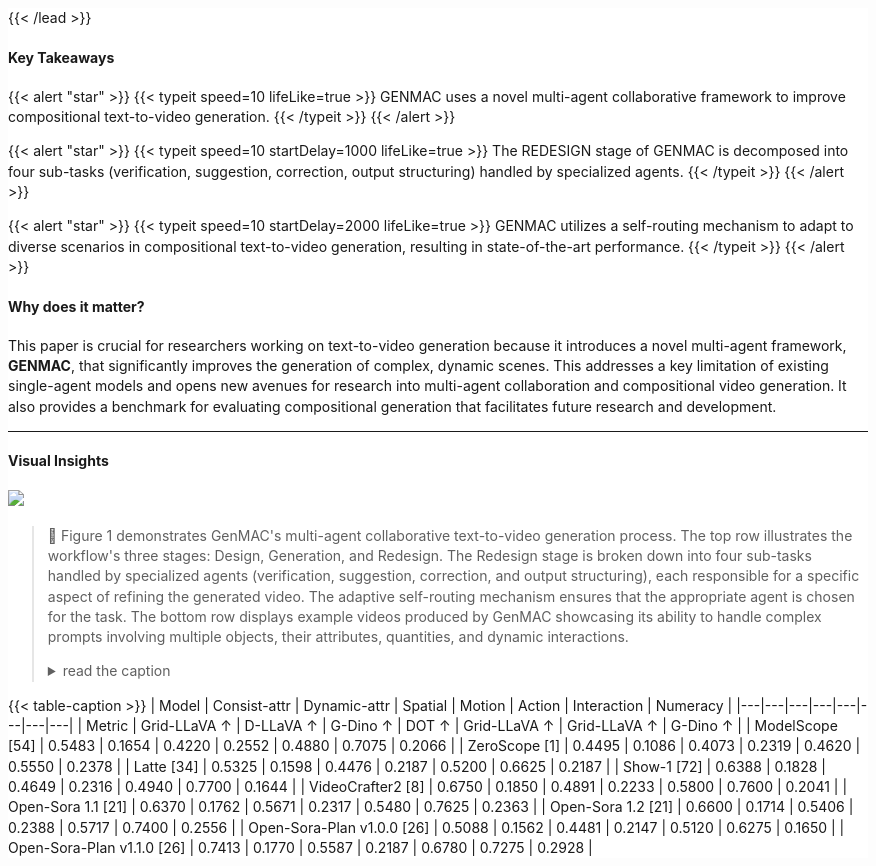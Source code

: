 {{< /lead >}}


#### Key Takeaways

{{< alert "star" >}}
{{< typeit speed=10 lifeLike=true >}} GENMAC uses a novel multi-agent collaborative framework to improve compositional text-to-video generation. {{< /typeit >}}
{{< /alert >}}

{{< alert "star" >}}
{{< typeit speed=10 startDelay=1000 lifeLike=true >}} The REDESIGN stage of GENMAC is decomposed into four sub-tasks (verification, suggestion, correction, output structuring) handled by specialized agents. {{< /typeit >}}
{{< /alert >}}

{{< alert "star" >}}
{{< typeit speed=10 startDelay=2000 lifeLike=true >}} GENMAC utilizes a self-routing mechanism to adapt to diverse scenarios in compositional text-to-video generation, resulting in state-of-the-art performance. {{< /typeit >}}
{{< /alert >}}

#### Why does it matter?
This paper is crucial for researchers working on text-to-video generation because it introduces a novel multi-agent framework, **GENMAC**, that significantly improves the generation of complex, dynamic scenes. This addresses a key limitation of existing single-agent models and opens new avenues for research into multi-agent collaboration and compositional video generation.  It also provides a benchmark for evaluating compositional generation that facilitates future research and development.

------
#### Visual Insights



![](https://arxiv.org/html/2412.04440/x3.png)

> 🔼 Figure 1 demonstrates GenMAC's multi-agent collaborative text-to-video generation process. The top row illustrates the workflow's three stages: Design, Generation, and Redesign.  The Redesign stage is broken down into four sub-tasks handled by specialized agents (verification, suggestion, correction, and output structuring), each responsible for a specific aspect of refining the generated video.  The adaptive self-routing mechanism ensures that the appropriate agent is chosen for the task. The bottom row displays example videos produced by GenMAC showcasing its ability to handle complex prompts involving multiple objects, their attributes, quantities, and dynamic interactions.
> <details><summary>read the caption</summary></details>





{{< table-caption >}}
| Model | Consist-attr | Dynamic-attr | Spatial | Motion | Action | Interaction | Numeracy |
|---|---|---|---|---|---|---|---| 
| Metric | Grid-LLaVA ↑ | D-LLaVA ↑ | G-Dino ↑ | DOT ↑ | Grid-LLaVA ↑ | Grid-LLaVA ↑ | G-Dino ↑ |
| ModelScope [54] | 0.5483 | 0.1654 | 0.4220 | 0.2552 | 0.4880 | 0.7075 | 0.2066 |
| ZeroScope [1] | 0.4495 | 0.1086 | 0.4073 | 0.2319 | 0.4620 | 0.5550 | 0.2378 |
| Latte [34] | 0.5325 | 0.1598 | 0.4476 | 0.2187 | 0.5200 | 0.6625 | 0.2187 |
| Show-1 [72] | 0.6388 | 0.1828 | 0.4649 | 0.2316 | 0.4940 | 0.7700 | 0.1644 |
| VideoCrafter2 [8] | 0.6750 | 0.1850 | 0.4891 | 0.2233 | 0.5800 | 0.7600 | 0.2041 |
| Open-Sora 1.1 [21] | 0.6370 | 0.1762 | 0.5671 | 0.2317 | 0.5480 | 0.7625 | 0.2363 |
| Open-Sora 1.2 [21] | 0.6600 | 0.1714 | 0.5406 | 0.2388 | 0.5717 | 0.7400 | 0.2556 |
| Open-Sora-Plan v1.0.0 [26] | 0.5088 | 0.1562 | 0.4481 | 0.2147 | 0.5120 | 0.6275 | 0.1650 |
| Open-Sora-Plan v1.1.0 [26] | 0.7413 | 0.1770 | 0.5587 | 0.2187 | 0.6780 | 0.7275 | 0.2928 |